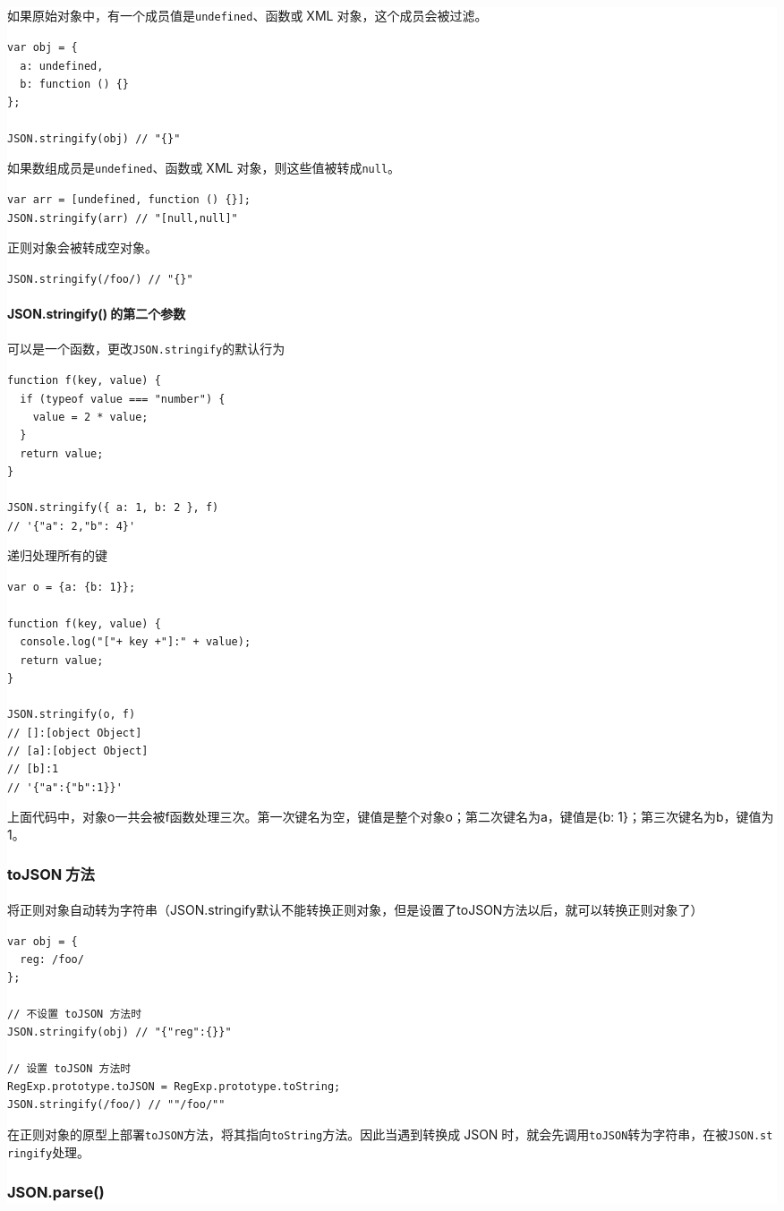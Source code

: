 如果原始对象中，有一个成员值是`undefined`、函数或 XML
对象，这个成员会被过滤。
```
var obj = {
  a: undefined,
  b: function () {}
};

JSON.stringify(obj) // "{}"
```

如果数组成员是`undefined`、函数或 XML 对象，则这些值被转成`null`。
```
var arr = [undefined, function () {}];
JSON.stringify(arr) // "[null,null]"
```
正则对象会被转成空对象。
```
JSON.stringify(/foo/) // "{}"
```
#### JSON.stringify() 的第二个参数
可以是一个函数，更改`JSON.stringify`的默认行为
```
function f(key, value) {
  if (typeof value === "number") {
    value = 2 * value;
  }
  return value;
}

JSON.stringify({ a: 1, b: 2 }, f)
// '{"a": 2,"b": 4}'
```
递归处理所有的键
```
var o = {a: {b: 1}};

function f(key, value) {
  console.log("["+ key +"]:" + value);
  return value;
}

JSON.stringify(o, f)
// []:[object Object]
// [a]:[object Object]
// [b]:1
// '{"a":{"b":1}}'
```
上面代码中，对象o一共会被f函数处理三次。第一次键名为空，键值是整个对象o；第二次键名为a，键值是{b: 1}；第三次键名为b，键值为1。
### toJSON 方法
将正则对象自动转为字符串（JSON.stringify默认不能转换正则对象，但是设置了toJSON方法以后，就可以转换正则对象了）
```
var obj = {
  reg: /foo/
};

// 不设置 toJSON 方法时
JSON.stringify(obj) // "{"reg":{}}"

// 设置 toJSON 方法时
RegExp.prototype.toJSON = RegExp.prototype.toString;
JSON.stringify(/foo/) // ""/foo/""
```
在正则对象的原型上部署`toJSON`方法，将其指向`toString`方法。因此当遇到转换成 JSON 时，就会先调用`toJSON`转为字符串，在被`JSON.stringify`处理。
### JSON.parse()